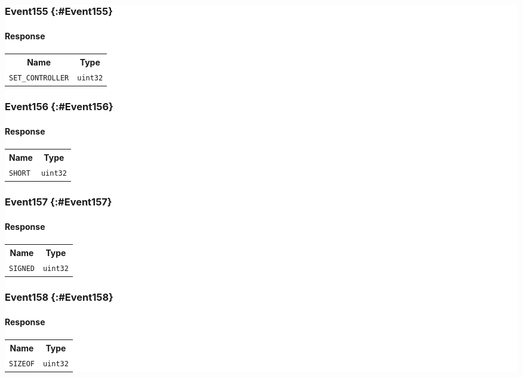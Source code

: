 ### Event155 {:#Event155}




#### Response
<table>
    <tr><th>Name</th><th>Type</th></tr>
    <tr>
            <td><code>SET_CONTROLLER</code></td>
            <td>
                <code>uint32</code>
            </td>
        </tr></table>

### Event156 {:#Event156}




#### Response
<table>
    <tr><th>Name</th><th>Type</th></tr>
    <tr>
            <td><code>SHORT</code></td>
            <td>
                <code>uint32</code>
            </td>
        </tr></table>

### Event157 {:#Event157}




#### Response
<table>
    <tr><th>Name</th><th>Type</th></tr>
    <tr>
            <td><code>SIGNED</code></td>
            <td>
                <code>uint32</code>
            </td>
        </tr></table>

### Event158 {:#Event158}




#### Response
<table>
    <tr><th>Name</th><th>Type</th></tr>
    <tr>
            <td><code>SIZEOF</code></td>
            <td>
                <code>uint32</code>
            </td>
        </tr></table>
